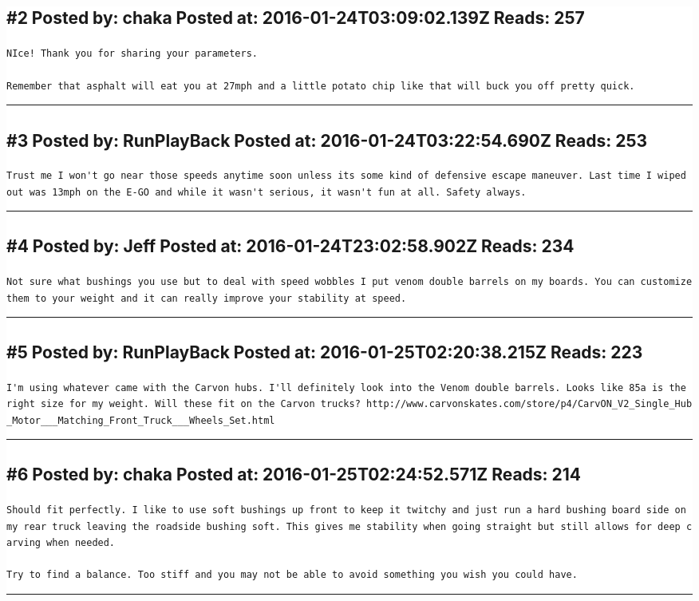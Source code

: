 ## \#2 Posted by: chaka Posted at: 2016-01-24T03:09:02.139Z Reads: 257

```
NIce! Thank you for sharing your parameters. 

Remember that asphalt will eat you at 27mph and a little potato chip like that will buck you off pretty quick.
```

---
## \#3 Posted by: RunPlayBack Posted at: 2016-01-24T03:22:54.690Z Reads: 253

```
Trust me I won't go near those speeds anytime soon unless its some kind of defensive escape maneuver. Last time I wiped out was 13mph on the E-GO and while it wasn't serious, it wasn't fun at all. Safety always.
```

---
## \#4 Posted by: Jeff Posted at: 2016-01-24T23:02:58.902Z Reads: 234

```
Not sure what bushings you use but to deal with speed wobbles I put venom double barrels on my boards. You can customize them to your weight and it can really improve your stability at speed.
```

---
## \#5 Posted by: RunPlayBack Posted at: 2016-01-25T02:20:38.215Z Reads: 223

```
I'm using whatever came with the Carvon hubs. I'll definitely look into the Venom double barrels. Looks like 85a is the right size for my weight. Will these fit on the Carvon trucks? http://www.carvonskates.com/store/p4/CarvON_V2_Single_Hub_Motor___Matching_Front_Truck___Wheels_Set.html
```

---
## \#6 Posted by: chaka Posted at: 2016-01-25T02:24:52.571Z Reads: 214

```
Should fit perfectly. I like to use soft bushings up front to keep it twitchy and just run a hard bushing board side on my rear truck leaving the roadside bushing soft. This gives me stability when going straight but still allows for deep carving when needed.

Try to find a balance. Too stiff and you may not be able to avoid something you wish you could have.
```

---